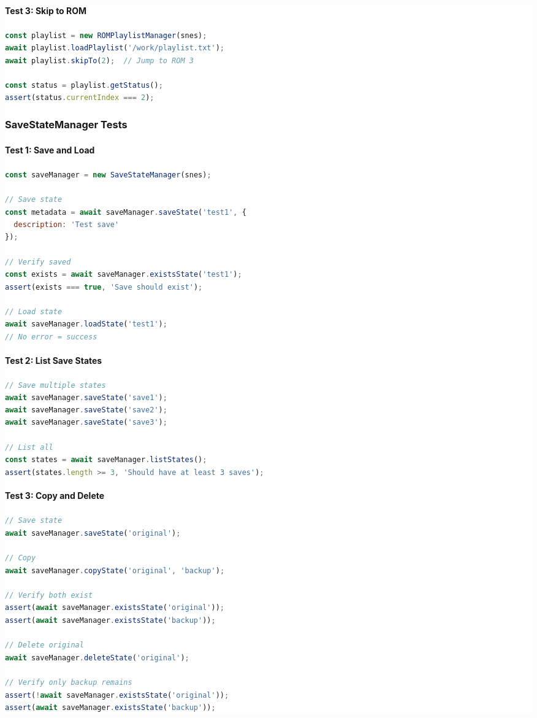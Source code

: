 ```javascript
```

#### Test 3: Skip to ROM
```javascript
const playlist = new ROMPlaylistManager(snes);
await playlist.loadPlaylist('/work/playlist.txt');
await playlist.skipTo(2);  // Jump to ROM 3

const status = playlist.getStatus();
assert(status.currentIndex === 2);
```

### SaveStateManager Tests

#### Test 1: Save and Load
```javascript
const saveManager = new SaveStateManager(snes);

// Save state
const metadata = await saveManager.saveState('test1', {
  description: 'Test save'
});

// Verify saved
const exists = await saveManager.existsState('test1');
assert(exists === true, 'Save should exist');

// Load state
await saveManager.loadState('test1');
// No error = success
```

#### Test 2: List Save States
```javascript
// Save multiple states
await saveManager.saveState('save1');
await saveManager.saveState('save2');
await saveManager.saveState('save3');

// List all
const states = await saveManager.listStates();
assert(states.length >= 3, 'Should have at least 3 saves');
```

#### Test 3: Copy and Delete
```javascript
// Save state
await saveManager.saveState('original');

// Copy
await saveManager.copyState('original', 'backup');

// Verify both exist
assert(await saveManager.existsState('original'));
assert(await saveManager.existsState('backup'));

// Delete original
await saveManager.deleteState('original');

// Verify only backup remains
assert(!await saveManager.existsState('original'));
assert(await saveManager.existsState('backup'));
```

